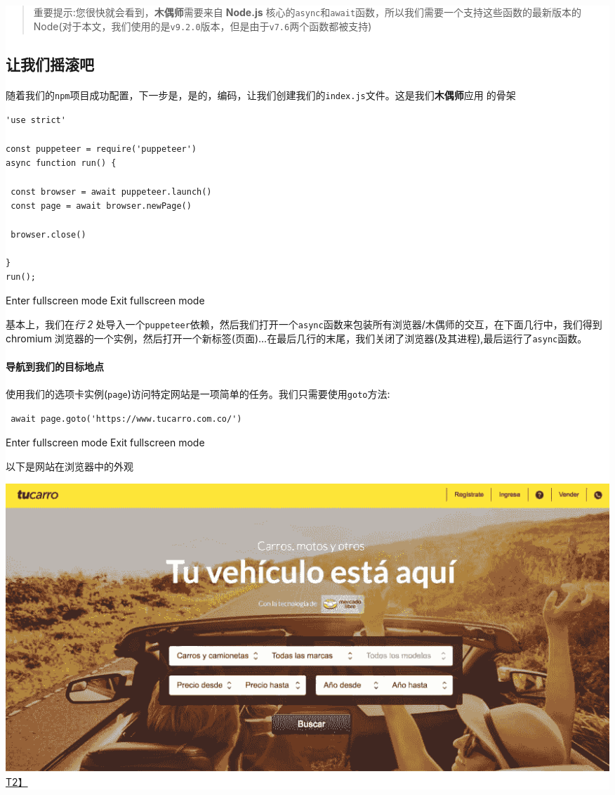 > 重要提示:您很快就会看到，**木偶师**需要来自 **Node.js** 核心的`async`和`await`函数，所以我们需要一个支持这些函数的最新版本的 Node(对于本文，我们使用的是`v9.2.0`版本，但是由于`v7.6`两个函数都被支持)

## 让我们摇滚吧

随着我们的`npm`项目成功配置，下一步是，是的，编码，让我们创建我们的`index.js`文件。这是我们**木偶师**应用
的骨架

```
'use strict'

const puppeteer = require('puppeteer')
async function run() {

 const browser = await puppeteer.launch()
 const page = await browser.newPage()

 browser.close()

}
run(); 
```

Enter fullscreen mode Exit fullscreen mode

基本上，我们在*行 2* 处导入一个`puppeteer`依赖，然后我们打开一个`async`函数来包装所有浏览器/木偶师的交互，在下面几行中，我们得到 chromium 浏览器的一个实例，然后打开一个新标签(页面)...在最后几行的末尾，我们关闭了浏览器(及其进程),最后运行了`async`函数。

#### 导航到我们的目标地点

使用我们的选项卡实例(`page`)访问特定网站是一项简单的任务。我们只需要使用`goto`方法:

```
 await page.goto('https://www.tucarro.com.co/') 
```

Enter fullscreen mode Exit fullscreen mode

以下是网站在浏览器中的外观

[![](img/c5b0cb5c2a403d959461f9ff8ee1db5f.png)T2】](https://res.cloudinary.com/practicaldev/image/fetch/s--E1wnaoGP--/c_limit%2Cf_auto%2Cfl_progressive%2Cq_auto%2Cw_880/https://raw.githubusercontent.com/lexmartinez/car-price-scraper/master/screenshots/screenshot.png)
